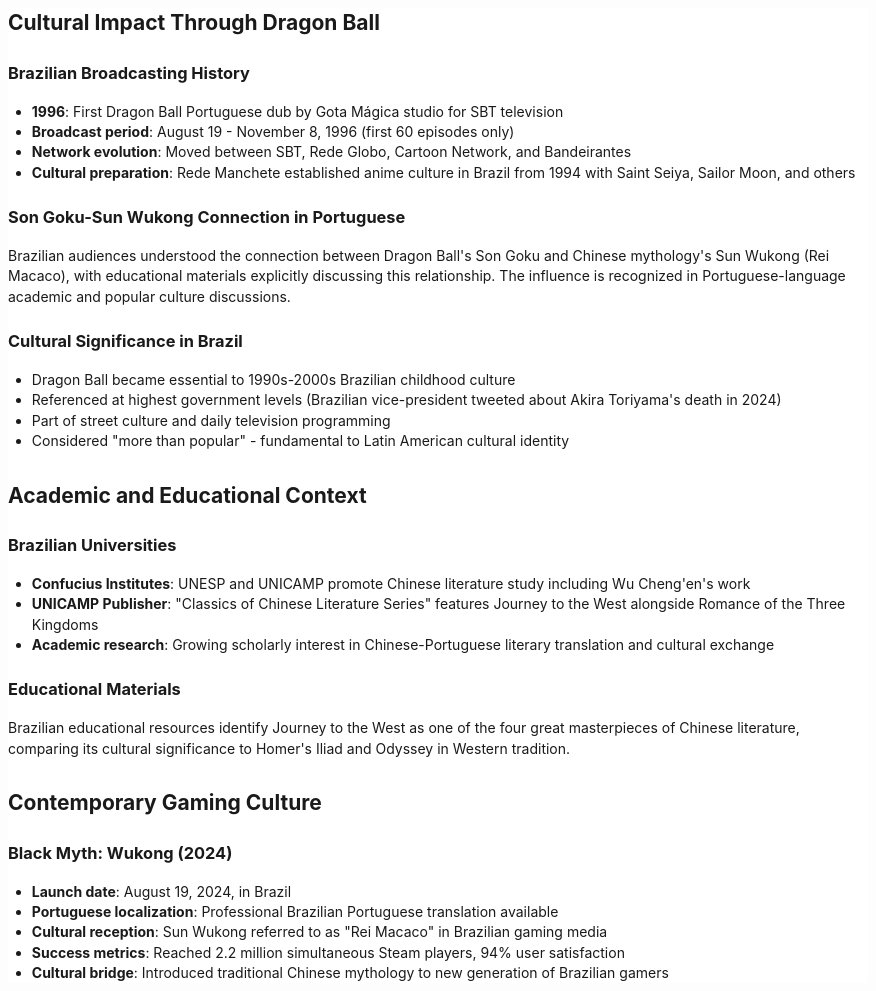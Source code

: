 ## Cultural Impact Through Dragon Ball

### Brazilian Broadcasting History

- **1996**: First Dragon Ball Portuguese dub by Gota Mágica studio for SBT television
- **Broadcast period**: August 19 - November 8, 1996 (first 60 episodes only)
- **Network evolution**: Moved between SBT, Rede Globo, Cartoon Network, and Bandeirantes
- **Cultural preparation**: Rede Manchete established anime culture in Brazil from 1994 with Saint Seiya, Sailor Moon, and others

### Son Goku-Sun Wukong Connection in Portuguese

Brazilian audiences understood the connection between Dragon Ball's Son Goku and Chinese mythology's Sun Wukong (Rei Macaco), with educational materials explicitly discussing this relationship. The influence is recognized in Portuguese-language academic and popular culture discussions.

### Cultural Significance in Brazil

- Dragon Ball became essential to 1990s-2000s Brazilian childhood culture
- Referenced at highest government levels (Brazilian vice-president tweeted about Akira Toriyama's death in 2024)
- Part of street culture and daily television programming
- Considered "more than popular" - fundamental to Latin American cultural identity

## Academic and Educational Context

### Brazilian Universities

- **Confucius Institutes**: UNESP and UNICAMP promote Chinese literature study including Wu Cheng'en's work
- **UNICAMP Publisher**: "Classics of Chinese Literature Series" features Journey to the West alongside Romance of the Three Kingdoms
- **Academic research**: Growing scholarly interest in Chinese-Portuguese literary translation and cultural exchange

### Educational Materials

Brazilian educational resources identify Journey to the West as one of the four great masterpieces of Chinese literature, comparing its cultural significance to Homer's Iliad and Odyssey in Western tradition.

## Contemporary Gaming Culture

### Black Myth: Wukong (2024)

- **Launch date**: August 19, 2024, in Brazil
- **Portuguese localization**: Professional Brazilian Portuguese translation available
- **Cultural reception**: Sun Wukong referred to as "Rei Macaco" in Brazilian gaming media
- **Success metrics**: Reached 2.2 million simultaneous Steam players, 94% user satisfaction
- **Cultural bridge**: Introduced traditional Chinese mythology to new generation of Brazilian gamers
